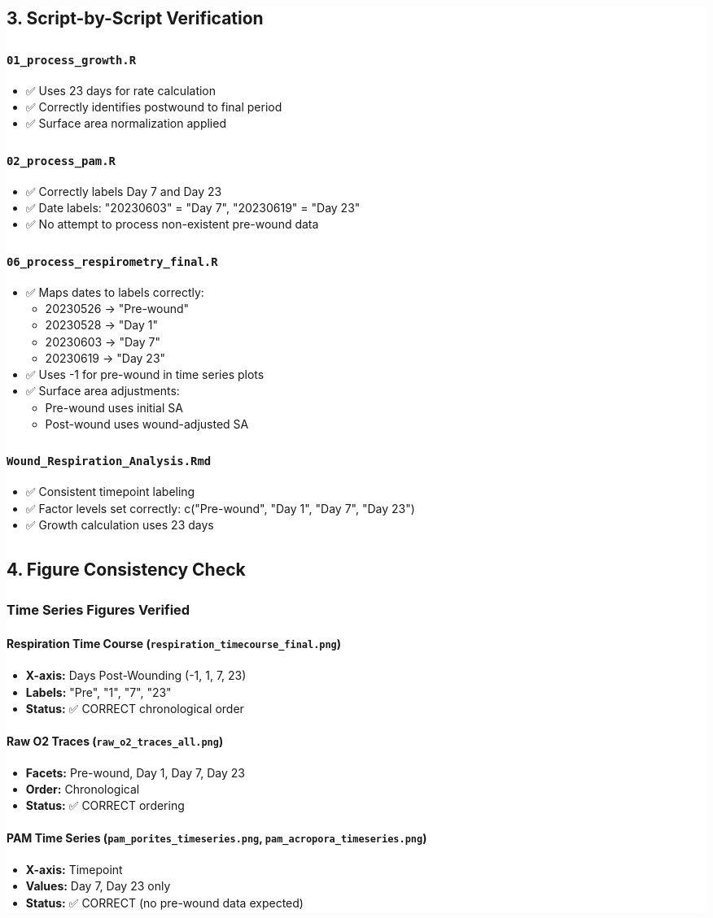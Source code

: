 ## 3. Script-by-Script Verification

### `01_process_growth.R`
- ✅ Uses 23 days for rate calculation
- ✅ Correctly identifies postwound to final period
- ✅ Surface area normalization applied

### `02_process_pam.R`
- ✅ Correctly labels Day 7 and Day 23
- ✅ Date labels: "20230603" = "Day 7", "20230619" = "Day 23"
- ✅ No attempt to process non-existent pre-wound data

### `06_process_respirometry_final.R`
- ✅ Maps dates to labels correctly:
  - 20230526 → "Pre-wound"
  - 20230528 → "Day 1"
  - 20230603 → "Day 7"
  - 20230619 → "Day 23"
- ✅ Uses -1 for pre-wound in time series plots
- ✅ Surface area adjustments:
  - Pre-wound uses initial SA
  - Post-wound uses wound-adjusted SA

### `Wound_Respiration_Analysis.Rmd`
- ✅ Consistent timepoint labeling
- ✅ Factor levels set correctly: c("Pre-wound", "Day 1", "Day 7", "Day 23")
- ✅ Growth calculation uses 23 days

## 4. Figure Consistency Check

### Time Series Figures Verified

#### Respiration Time Course (`respiration_timecourse_final.png`)
- **X-axis:** Days Post-Wounding (-1, 1, 7, 23)
- **Labels:** "Pre", "1", "7", "23"
- **Status:** ✅ CORRECT chronological order

#### Raw O2 Traces (`raw_o2_traces_all.png`)
- **Facets:** Pre-wound, Day 1, Day 7, Day 23
- **Order:** Chronological
- **Status:** ✅ CORRECT ordering

#### PAM Time Series (`pam_porites_timeseries.png`, `pam_acropora_timeseries.png`)
- **X-axis:** Timepoint
- **Values:** Day 7, Day 23 only
- **Status:** ✅ CORRECT (no pre-wound data expected)
